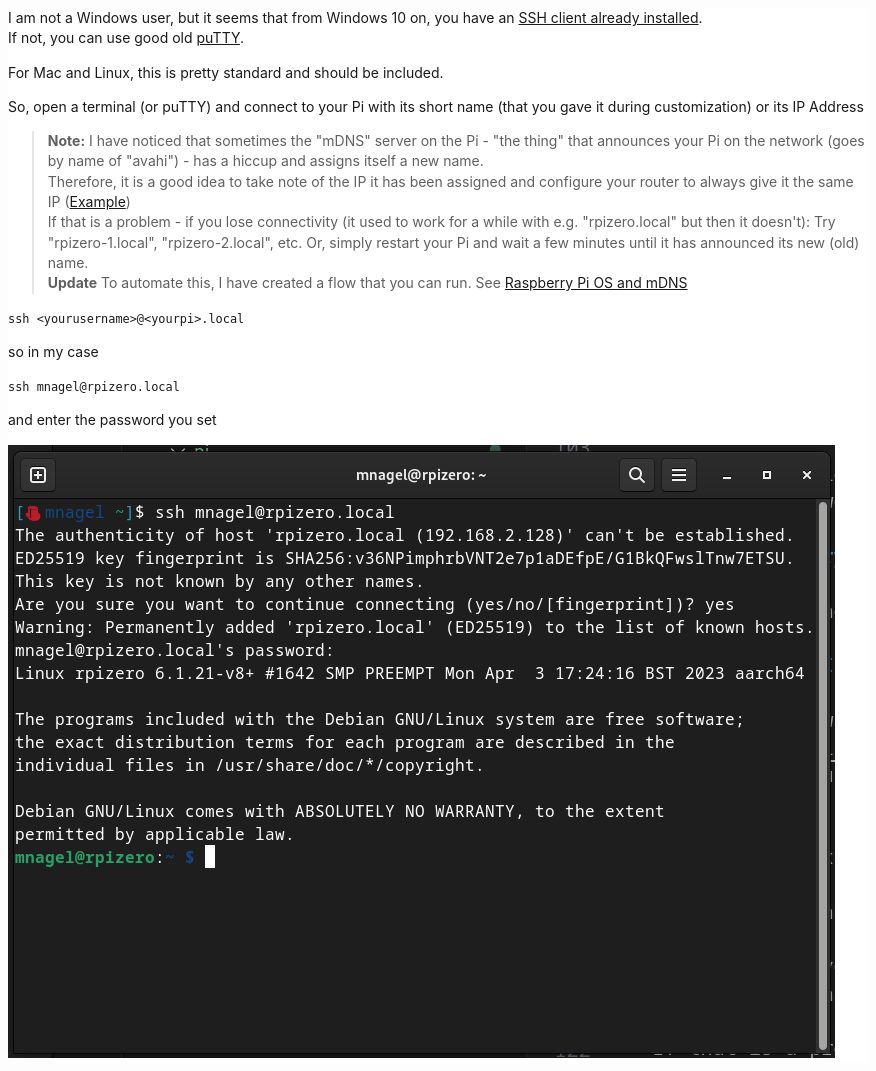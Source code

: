I am not a Windows user, but it seems that from Windows 10 on, you have an [SSH client already installed](https://learn.microsoft.com/en-us/windows/terminal/tutorials/ssh).  
If not, you can use good old [puTTY](https://www.putty.org/).


For Mac and Linux, this is pretty standard and should be included.

So, open a terminal (or puTTY) and connect to your Pi with its short name (that you gave it during customization) or its IP Address

> **Note:** I have noticed that sometimes the "mDNS" server on the Pi - "the thing" that announces your Pi on the network (goes by name of "avahi") - has a hiccup and assigns itself a new name.   
Therefore, it is a good idea to take note of the IP it has been assigned and configure your router to always give it the same IP ([Example](fritz.md))  
> If that is a problem - if you lose connectivity (it used to work for a while with e.g. "rpizero.local" but then it doesn't): Try "rpizero-1.local",  "rpizero-2.local", etc. 
> Or, simply restart your Pi and wait a few minutes until it has announced its new (old) name.  
> **Update** To automate this, I have created a flow that you can run. See [Raspberry Pi OS and mDNS](../../rpihelper.md)


```
ssh <yourusername>@<yourpi>.local
```
so in my case

```
ssh mnagel@rpizero.local
```
and enter the password you set

![](./images/firstlogin.png)
